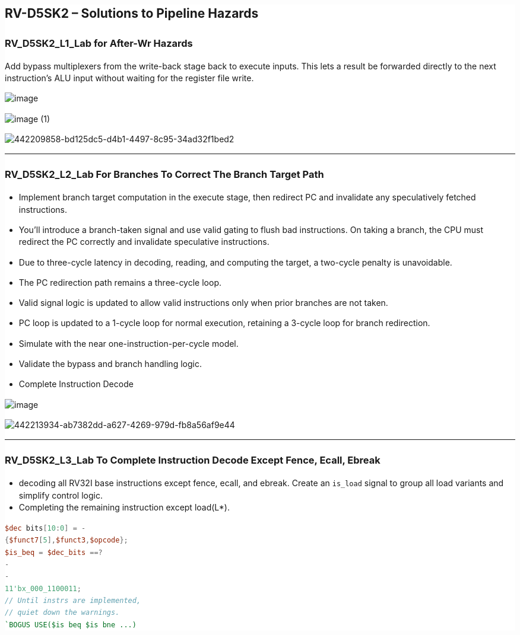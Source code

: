 ## **RV-D5SK2 – Solutions to Pipeline Hazards**

### **RV_D5SK2_L1_Lab for After-Wr Hazards**

Add bypass multiplexers from the write-back stage back to execute inputs. This lets a result be forwarded directly to the next instruction’s ALU input without waiting for the register file write.

![image](https://github.com/user-attachments/assets/04491b57-5a33-4e57-82e9-395152187323)

![image (1)](https://github.com/user-attachments/assets/eac9a628-1017-49e0-9bd6-f19cbe68a6bd)

![442209858-bd125dc5-d4b1-4497-8c95-34ad32f1bed2](https://github.com/user-attachments/assets/bb26de97-398a-4c42-9450-2d3c156fdbc2)

---

### **RV_D5SK2_L2_Lab For Branches To Correct The Branch Target Path**

- Implement branch target computation in the execute stage, then redirect PC and invalidate any speculatively fetched instructions.
- You’ll introduce a branch-taken signal and use valid gating to flush bad instructions. On taking a branch, the CPU must redirect the PC correctly and invalidate speculative instructions.
- Due to three-cycle latency in decoding, reading, and computing the target, a two-cycle penalty is unavoidable.
- The PC redirection path remains a three-cycle loop.
- Valid signal logic is updated to allow valid instructions only when prior branches are not taken.
- PC loop is updated to a 1-cycle loop for normal execution, retaining a 3-cycle loop for branch redirection.
- Simulate with the near one-instruction-per-cycle model.
- Validate the bypass and branch handling logic.

- Complete Instruction Decode

![image](https://github.com/user-attachments/assets/2a8b67a0-cbb1-47fd-88ca-a15a47c2309f)

![442213934-ab7382dd-a627-4269-979d-fb8a56af9e44](https://github.com/user-attachments/assets/85f89d62-23db-41b6-aa97-90ddff143cb7)

---

### **RV_D5SK2_L3_Lab To Complete Instruction Decode Except Fence, Ecall, Ebreak**

- decoding all RV32I base instructions except fence, ecall, and ebreak. Create an `is_load` signal to group all load variants and simplify control logic.
- Completing the remaining instruction except load(L*).

```verilog
$dec bits[10:0] = -
{$funct7[5],$funct3,$opcode}; 
$is_beq = $dec_bits ==? 
-
-
11'bx_000_1100011; 
// Until instrs are implemented, 
// quiet down the warnings. 
`BOGUS USE($is beq $is bne ...) 
```
